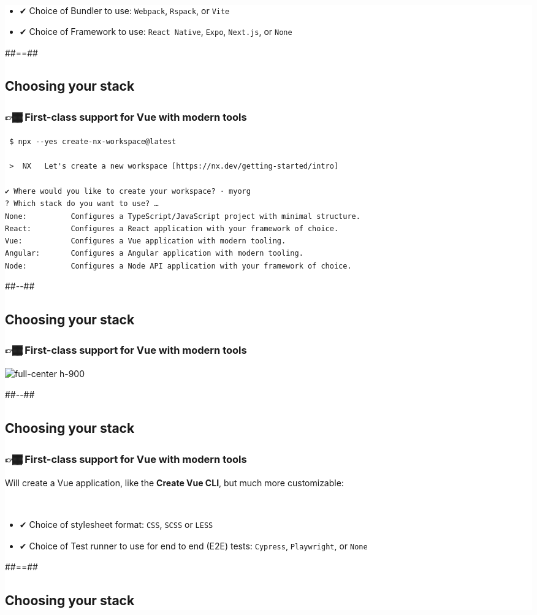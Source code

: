 * ✔ Choice of Bundler to use: `Webpack`, `Rspack`,  or `Vite`

* ✔ Choice of Framework to use: `React Native`, `Expo`, `Next.js`, or `None`

##==##


## Choosing your stack

### 👉🏾 First-class support for **Vue** with **modern tools**

```shell [9]
 $ npx --yes create-nx-workspace@latest

 >  NX   Let's create a new workspace [https://nx.dev/getting-started/intro]

✔ Where would you like to create your workspace? · myorg
? Which stack do you want to use? … 
None:          Configures a TypeScript/JavaScript project with minimal structure.
React:         Configures a React application with your framework of choice.
Vue:           Configures a Vue application with modern tooling.
Angular:       Configures a Angular application with modern tooling.
Node:          Configures a Node API application with your framework of choice.
```


##--##

## Choosing your stack

### 👉🏾 First-class support for **Vue** with **modern tools**

![full-center h-900](assets/images/school/vue-stack.png)

##--##

## Choosing your stack

### 👉🏾 First-class support for **Vue** with **modern tools**

Will create a Vue application, like the  **Create Vue CLI**, but much more customizable:

<br>

* ✔ Choice of stylesheet format: `CSS`, `SCSS` or `LESS`

* ✔ Choice of Test runner to use for end to end (E2E) tests: `Cypress`, `Playwright`, or `None`

##==##


## Choosing your stack
